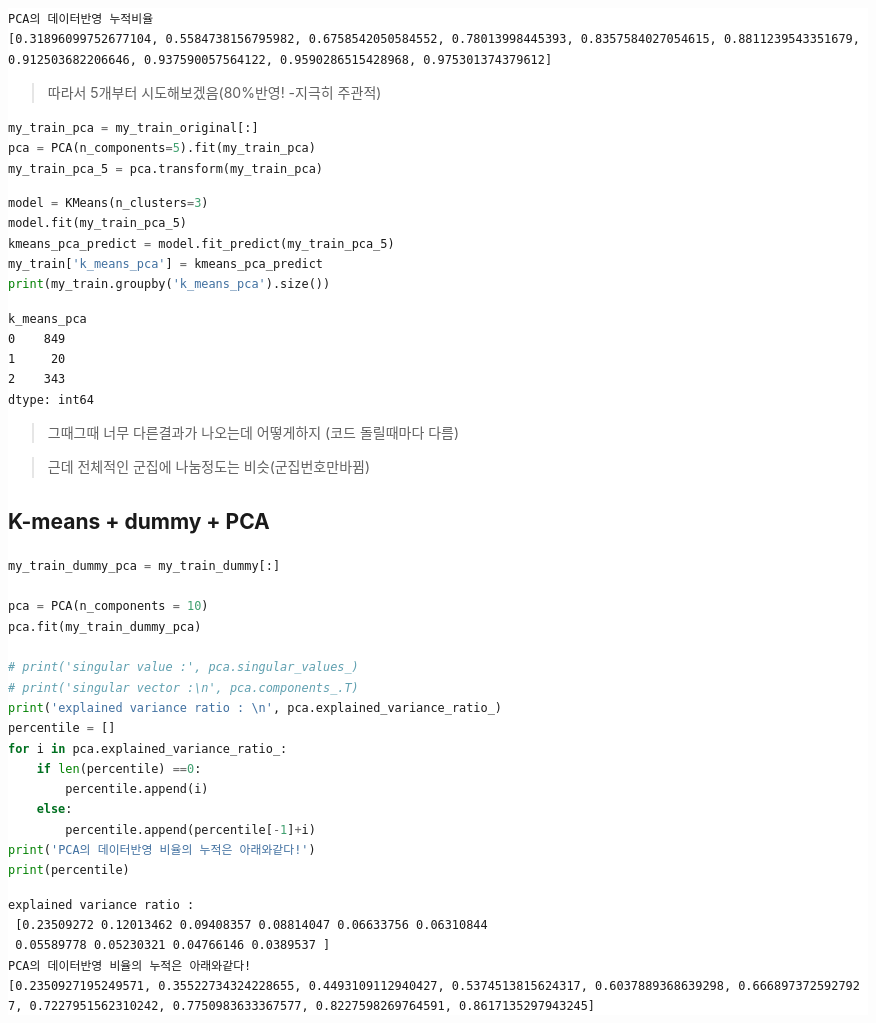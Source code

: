     PCA의 데이터반영 누적비율
    [0.31896099752677104, 0.5584738156795982, 0.6758542050584552, 0.78013998445393, 0.8357584027054615, 0.8811239543351679, 0.912503682206646, 0.937590057564122, 0.9590286515428968, 0.975301374379612]

>  따라서 5개부터 시도해보겠음(80%반영! -지극히 주관적)


```python
my_train_pca = my_train_original[:]
pca = PCA(n_components=5).fit(my_train_pca)
my_train_pca_5 = pca.transform(my_train_pca)
```


```python
model = KMeans(n_clusters=3)
model.fit(my_train_pca_5)
kmeans_pca_predict = model.fit_predict(my_train_pca_5)
my_train['k_means_pca'] = kmeans_pca_predict
print(my_train.groupby('k_means_pca').size())
```

    k_means_pca
    0    849
    1     20
    2    343
    dtype: int64


> 그때그때 너무 다른결과가 나오는데 어떻게하지 (코드 돌릴때마다 다름)

> 근데 전체적인 군집에 나눔정도는 비슷(군집번호만바뀜)

## K-means + dummy + PCA 


```python
my_train_dummy_pca = my_train_dummy[:]

pca = PCA(n_components = 10)
pca.fit(my_train_dummy_pca)

# print('singular value :', pca.singular_values_)
# print('singular vector :\n', pca.components_.T)
print('explained variance ratio : \n', pca.explained_variance_ratio_)
percentile = []
for i in pca.explained_variance_ratio_:
    if len(percentile) ==0:
        percentile.append(i)
    else:
        percentile.append(percentile[-1]+i)
print('PCA의 데이터반영 비율의 누적은 아래와같다!')
print(percentile)
```

    explained variance ratio : 
     [0.23509272 0.12013462 0.09408357 0.08814047 0.06633756 0.06310844
     0.05589778 0.05230321 0.04766146 0.0389537 ]
    PCA의 데이터반영 비율의 누적은 아래와같다!
    [0.2350927195249571, 0.35522734324228655, 0.4493109112940427, 0.5374513815624317, 0.6037889368639298, 0.6668973725927927, 0.7227951562310242, 0.7750983633367577, 0.8227598269764591, 0.8617135297943245]

